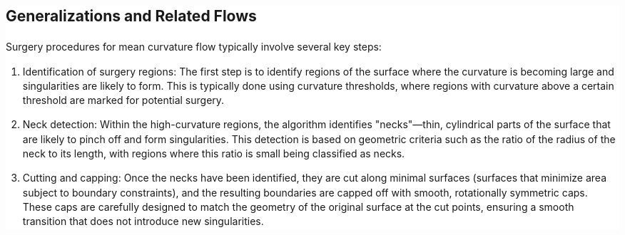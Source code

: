 ## Generalizations and Related Flows

Surgery procedures for mean curvature flow typically involve several key steps:

1. Identification of surgery regions: The first step is to identify regions of the surface where the curvature is becoming large and singularities are likely to form. This is typically done using curvature thresholds, where regions with curvature above a certain threshold are marked for potential surgery.

2. Neck detection: Within the high-curvature regions, the algorithm identifies "necks"—thin, cylindrical parts of the surface that are likely to pinch off and form singularities. This detection is based on geometric criteria such as the ratio of the radius of the neck to its length, with regions where this ratio is small being classified as necks.

3. Cutting and capping: Once the necks have been identified, they are cut along minimal surfaces (surfaces that minimize area subject to boundary constraints), and the resulting boundaries are capped off with smooth, rotationally symmetric caps. These caps are carefully designed to match the geometry of the original surface at the cut points, ensuring a smooth transition that does not introduce new singularities.

